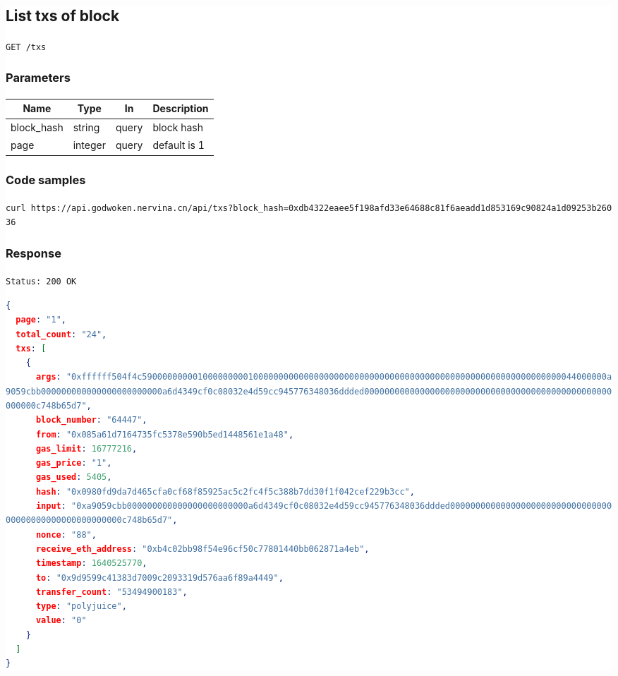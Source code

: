 ## List txs of block

```
GET /txs
```

### Parameters
|Name|Type|In|Description|
|---|---|---|---|
|block_hash|string|query|block hash|
|page|integer|query|default is 1|

### Code samples

```console
curl https://api.godwoken.nervina.cn/api/txs?block_hash=0xdb4322eaee5f198afd33e64688c81f6aeadd1d853169c90824a1d09253b26036
```

### Response

```
Status: 200 OK
```

```json
{
  page: "1",
  total_count: "24",
  txs: [
    {
      args: "0xffffff504f4c59000000000100000000010000000000000000000000000000000000000000000000000000000000000044000000a9059cbb000000000000000000000000a6d4349cf0c08032e4d59cc945776348036ddded0000000000000000000000000000000000000000000000000000000c748b65d7",
      block_number: "64447",
      from: "0x085a61d7164735fc5378e590b5ed1448561e1a48",
      gas_limit: 16777216,
      gas_price: "1",
      gas_used: 5405,
      hash: "0x0980fd9da7d465cfa0cf68f85925ac5c2fc4f5c388b7dd30f1f042cef229b3cc",
      input: "0xa9059cbb000000000000000000000000a6d4349cf0c08032e4d59cc945776348036ddded0000000000000000000000000000000000000000000000000000000c748b65d7",
      nonce: "88",
      receive_eth_address: "0xb4c02bb98f54e96cf50c77801440bb062871a4eb",
      timestamp: 1640525770,
      to: "0x9d9599c41383d7009c2093319d576aa6f89a4449",
      transfer_count: "53494900183",
      type: "polyjuice",
      value: "0"
    }
  ]
}
```

